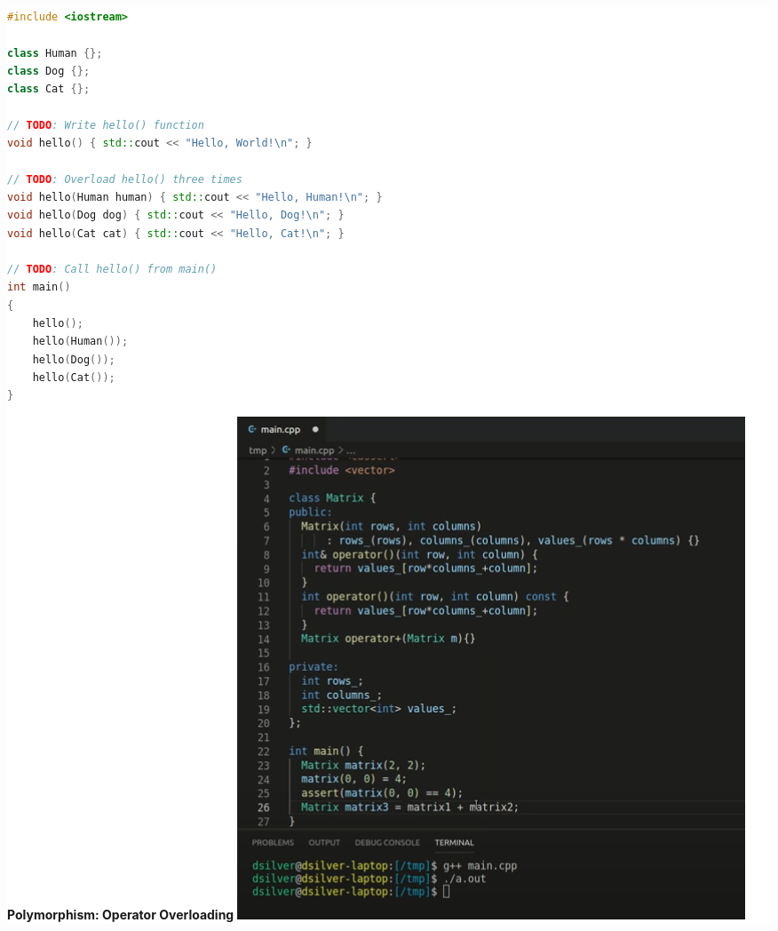 ```C++
#include <iostream>

class Human {};
class Dog {};
class Cat {};

// TODO: Write hello() function
void hello() { std::cout << "Hello, World!\n"; }

// TODO: Overload hello() three times
void hello(Human human) { std::cout << "Hello, Human!\n"; }
void hello(Dog dog) { std::cout << "Hello, Dog!\n"; }
void hello(Cat cat) { std::cout << "Hello, Cat!\n"; }

// TODO: Call hello() from main()
int main()
{
    hello();
    hello(Human());
    hello(Dog());
    hello(Cat());
}
```
**Polymorphism: Operator Overloading**
![alt text](image-537.png)